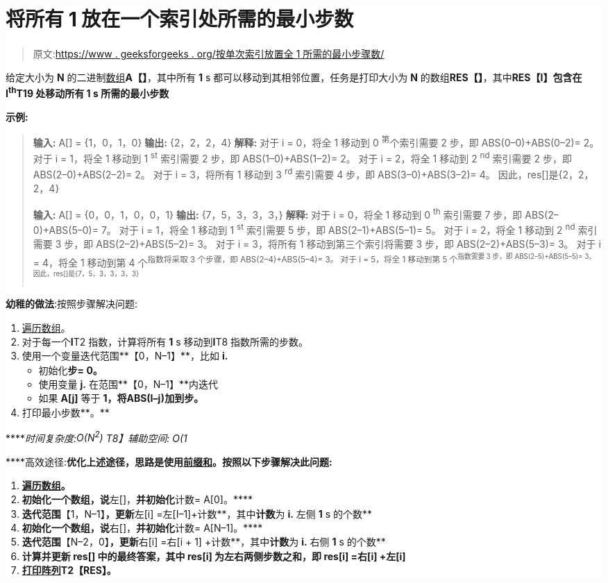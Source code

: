 # 将所有 1 放在一个索引处所需的最小步数

> 原文:[https://www . geeksforgeeks . org/按单次索引放置全 1 所需的最小步骤数/](https://www.geeksforgeeks.org/minimum-number-of-steps-required-to-place-all-1s-at-a-single-index/)

给定大小为 **N** 的二进制[数组](https://www.geeksforgeeks.org/array-data-structure/)**A【】**，其中所有 **1** s 都可以移动到其相邻位置，任务是打印大小为 **N** 的数组**RES【】**，其中**RES【I】**包含在**I<sup>th</sup>T19 处移动所有 **1** s 所需的最小步数**

**示例:**

> **输入:** A[] = {1，0，1，0}
> **输出:** {2，2，2，4}
> **解释:**
> 对于 i = 0，将全 1 移动到 0 <sup>第</sup>个索引需要 2 步，即 ABS(0–0)+ABS(0–2)= 2。
> 对于 i = 1，将全 1 移动到 1 <sup>st</sup> 索引需要 2 步，即 ABS(1–0)+ABS(1–2)= 2。
> 对于 i = 2，将全 1 移动到 2 <sup>nd</sup> 索引需要 2 步，即 ABS(2–0)+ABS(2–2)= 2。
> 对于 i = 3，将所有 1 移动到 3 <sup>rd</sup> 索引需要 4 步，即 ABS(3–0)+ABS(3–2)= 4。
> 因此，res[]是{2，2，2，4}
> 
> **输入:** A[] = {0，0，1，0，0，1}
> **输出:** {7，5，3，3，3，}
> **解释:**
> 对于 i = 0，将全 1 移动到 0 <sup>th</sup> 索引需要 7 步，即 ABS(2–0)+ABS(5–0)= 7。
> 对于 i = 1，将全 1 移动到 1 <sup>st</sup> 索引需要 5 步，即 ABS(2–1)+ABS(5–1)= 5。
> 对于 i = 2，将全 1 移动到 2 <sup>nd</sup> 索引需要 3 步，即 ABS(2–2)+ABS(5–2)= 3。
> 对于 i = 3，将所有 1 移动到第三个索引将需要 3 步，即 ABS(2–2)+ABS(5–3)= 3。
> 对于 i = 4，将全 1 移动到第 4 个<sup>指数将采取 3 个步骤，即 ABS(2–4)+ABS(5–4)= 3。
> 对于 i = 5，将全 1 移动到第 5 个<sup>指数需要 3 步，即 ABS(2–5)+ABS(5–5)= 3。
> 因此，res[]是{7，5，3，3，3，3}</sup></sup>

**幼稚的做法**:按照步骤解决问题:

1.  [遍历数组](https://www.geeksforgeeks.org/c-program-to-traverse-an-array/)。
2.  对于每一个**I**T2 指数，计算将所有 **1** s 移动到**I**T8 指数所需的步数。
3.  使用一个变量迭代范围**【0，N–1】**，比如 **i.**
    *   初始化**步= 0。**
    *   使用变量 **j.** 在范围**【0，N–1】**内迭代
    *   如果 **A[j]** 等于 **1，**将**ABS(I–j)**加到**步。**
4.  打印最小步数**。**

*****时间复杂度:**O(N<sup>2</sup>)*
*T8】辅助空间: O(1***

****高效途径:**优化上述途径，思路是使用[前缀和](https://www.geeksforgeeks.org/prefix-sum-array-implementation-applications-competitive-programming/)。按照以下步骤解决此问题:**

1.  **[遍历数组](https://www.geeksforgeeks.org/c-program-to-traverse-an-array/)。**
2.  **初始化一个数组，说**左[]，**并初始化**计数= A[0]。****
3.  **迭代范围**【1，N–1】**，更新**左[i] =左[I–1]+计数**，其中**计数**为 **i.** 左侧 **1** s 的个数**
4.  **初始化一个数组，说**右[]，**并初始化**计数= A[N–1]。****
5.  **迭代范围**【N–2，0】**，更新**右[i] =右[i + 1] +计数**，其中**计数**为 **i.** 右侧 **1** s 的个数**
6.  **计算并更新 **res[]** 中的最终答案，其中 **res[i]** 为左右两侧步数之和，即 **res[i] =右[i] +左[i]****
7.  **[打印阵列](https://www.geeksforgeeks.org/c-program-to-print-an-array-using-recursion/)T2【RES】。**
